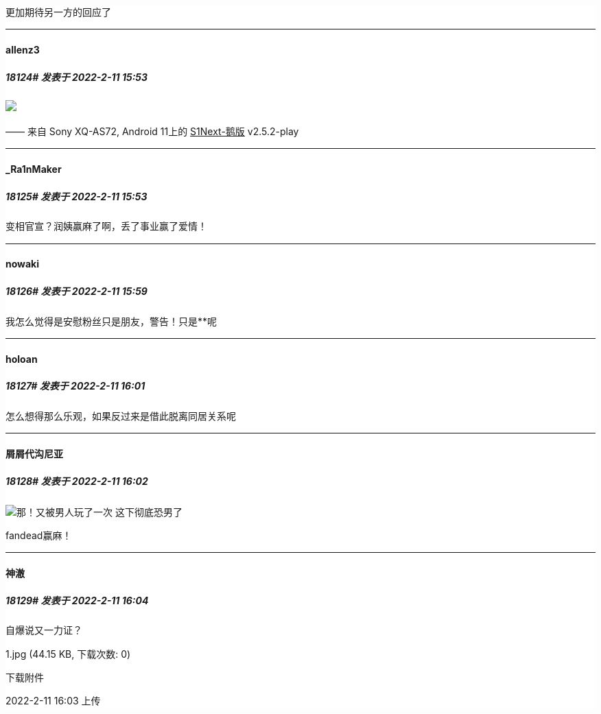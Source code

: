 更加期待另一方的回应了

*****

####  allenz3  
##### 18124#       发表于 2022-2-11 15:53

<img src="https://static.saraba1st.com/image/smiley/face2017/076.png" referrerpolicy="no-referrer">

—— 来自 Sony XQ-AS72, Android 11上的 [S1Next-鹅版](https://github.com/ykrank/S1-Next/releases) v2.5.2-play

*****

####  _Ra1nMaker  
##### 18125#       发表于 2022-2-11 15:53

变相官宣？润姨赢麻了啊，丢了事业赢了爱情！

*****

####  nowaki  
##### 18126#       发表于 2022-2-11 15:59

我怎么觉得是安慰粉丝只是朋友，警告！只是**呢

*****

####  holoan  
##### 18127#       发表于 2022-2-11 16:01

怎么想得那么乐观，如果反过来是借此脱离同居关系呢

*****

####  屑屑代沟尼亚  
##### 18128#       发表于 2022-2-11 16:02

<img src="https://static.saraba1st.com/image/smiley/face2017/037.png" referrerpolicy="no-referrer">那！又被男人玩了一次 这下彻底恐男了 

fandead赢麻！

*****

####  神澈  
##### 18129#       发表于 2022-2-11 16:04

自爆说又一力证？

1.jpg
(44.15 KB, 下载次数: 0)

下载附件

2022-2-11 16:03 上传
